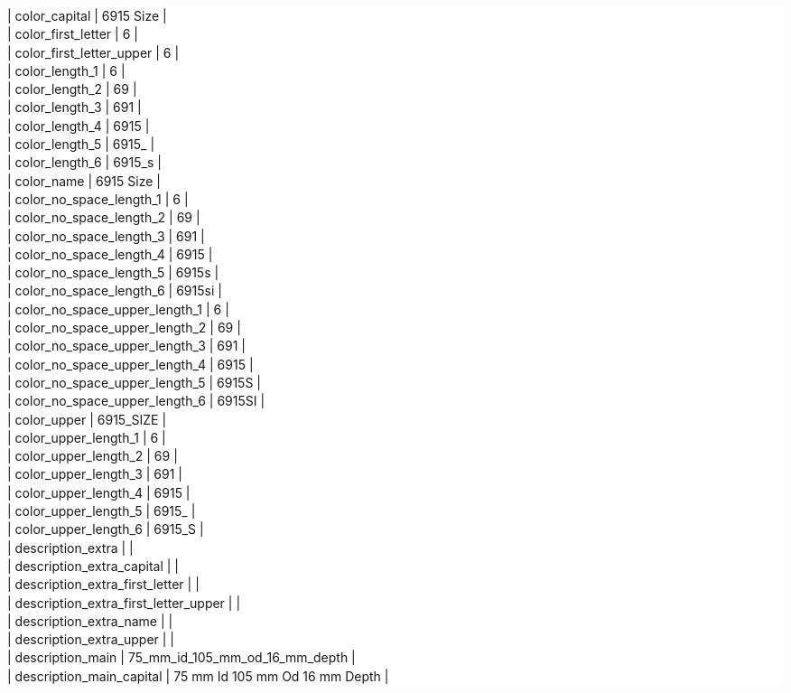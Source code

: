 | color_capital | 6915 Size |  
| color_first_letter | 6 |  
| color_first_letter_upper | 6 |  
| color_length_1 | 6 |  
| color_length_2 | 69 |  
| color_length_3 | 691 |  
| color_length_4 | 6915 |  
| color_length_5 | 6915_ |  
| color_length_6 | 6915_s |  
| color_name | 6915 Size |  
| color_no_space_length_1 | 6 |  
| color_no_space_length_2 | 69 |  
| color_no_space_length_3 | 691 |  
| color_no_space_length_4 | 6915 |  
| color_no_space_length_5 | 6915s |  
| color_no_space_length_6 | 6915si |  
| color_no_space_upper_length_1 | 6 |  
| color_no_space_upper_length_2 | 69 |  
| color_no_space_upper_length_3 | 691 |  
| color_no_space_upper_length_4 | 6915 |  
| color_no_space_upper_length_5 | 6915S |  
| color_no_space_upper_length_6 | 6915SI |  
| color_upper | 6915_SIZE |  
| color_upper_length_1 | 6 |  
| color_upper_length_2 | 69 |  
| color_upper_length_3 | 691 |  
| color_upper_length_4 | 6915 |  
| color_upper_length_5 | 6915_ |  
| color_upper_length_6 | 6915_S |  
| description_extra |  |  
| description_extra_capital |  |  
| description_extra_first_letter |  |  
| description_extra_first_letter_upper |  |  
| description_extra_name |  |  
| description_extra_upper |  |  
| description_main | 75_mm_id_105_mm_od_16_mm_depth |  
| description_main_capital | 75 mm Id 105 mm Od 16 mm Depth |  